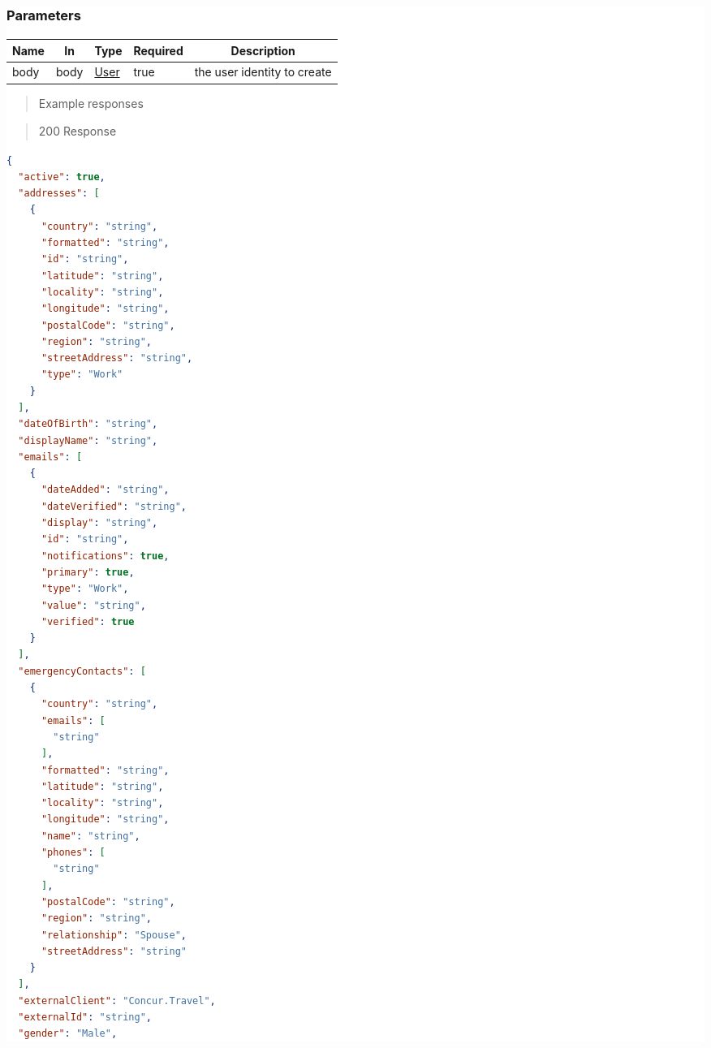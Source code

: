 <h3 id="post__v4_users-parameters">Parameters</h3>

|Name|In|Type|Required|Description|
|---|---|---|---|---|
|body|body|[User](#schemauser)|true|the user identity to create|

> Example responses

> 200 Response

```json
{
  "active": true,
  "addresses": [
    {
      "country": "string",
      "formatted": "string",
      "id": "string",
      "latitude": "string",
      "locality": "string",
      "longitude": "string",
      "postalCode": "string",
      "region": "string",
      "streetAddress": "string",
      "type": "Work"
    }
  ],
  "dateOfBirth": "string",
  "displayName": "string",
  "emails": [
    {
      "dateAdded": "string",
      "dateVerified": "string",
      "display": "string",
      "id": "string",
      "notifications": true,
      "primary": true,
      "type": "Work",
      "value": "string",
      "verified": true
    }
  ],
  "emergencyContacts": [
    {
      "country": "string",
      "emails": [
        "string"
      ],
      "formatted": "string",
      "latitude": "string",
      "locality": "string",
      "longitude": "string",
      "name": "string",
      "phones": [
        "string"
      ],
      "postalCode": "string",
      "region": "string",
      "relationship": "Spouse",
      "streetAddress": "string"
    }
  ],
  "externalClient": "Concur.Travel",
  "externalId": "string",
  "gender": "Male",
```